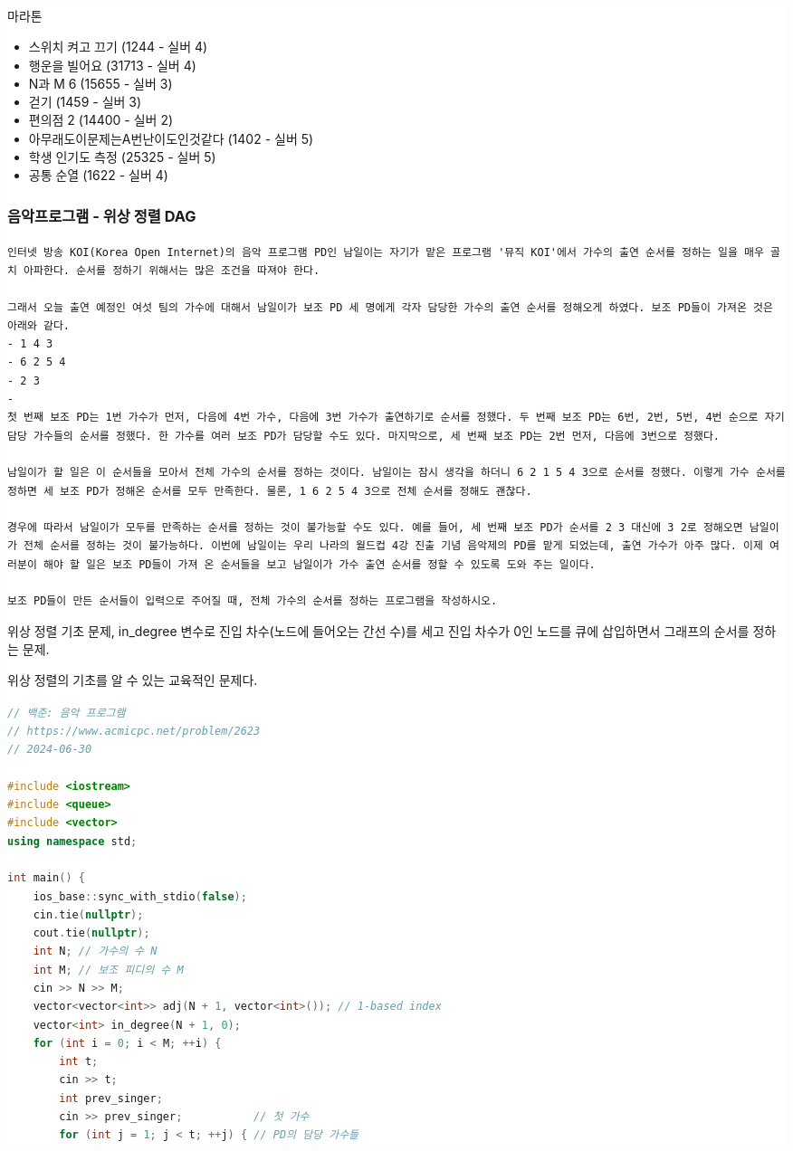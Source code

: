 마라톤
- 스위치 켜고 끄기 (1244 - 실버 4)
- 행운을 빌어요 (31713 - 실버 4)
- N과 M 6 (15655 - 실버 3)
- 걷기 (1459 - 실버 3)
- 편의점 2 (14400 - 실버 2)
- 아무래도이문제는A번난이도인것같다 (1402 - 실버 5)
- 학생 인기도 측정 (25325 - 실버 5)
- 공통 순열 (1622 - 실버 4)



### 음악프로그램 - 위상 정렬 DAG

```
인터넷 방송 KOI(Korea Open Internet)의 음악 프로그램 PD인 남일이는 자기가 맡은 프로그램 '뮤직 KOI'에서 가수의 출연 순서를 정하는 일을 매우 골치 아파한다. 순서를 정하기 위해서는 많은 조건을 따져야 한다.

그래서 오늘 출연 예정인 여섯 팀의 가수에 대해서 남일이가 보조 PD 세 명에게 각자 담당한 가수의 출연 순서를 정해오게 하였다. 보조 PD들이 가져온 것은 아래와 같다.
- 1 4 3
- 6 2 5 4
- 2 3
- 
첫 번째 보조 PD는 1번 가수가 먼저, 다음에 4번 가수, 다음에 3번 가수가 출연하기로 순서를 정했다. 두 번째 보조 PD는 6번, 2번, 5번, 4번 순으로 자기 담당 가수들의 순서를 정했다. 한 가수를 여러 보조 PD가 담당할 수도 있다. 마지막으로, 세 번째 보조 PD는 2번 먼저, 다음에 3번으로 정했다.

남일이가 할 일은 이 순서들을 모아서 전체 가수의 순서를 정하는 것이다. 남일이는 잠시 생각을 하더니 6 2 1 5 4 3으로 순서를 정했다. 이렇게 가수 순서를 정하면 세 보조 PD가 정해온 순서를 모두 만족한다. 물론, 1 6 2 5 4 3으로 전체 순서를 정해도 괜찮다.

경우에 따라서 남일이가 모두를 만족하는 순서를 정하는 것이 불가능할 수도 있다. 예를 들어, 세 번째 보조 PD가 순서를 2 3 대신에 3 2로 정해오면 남일이가 전체 순서를 정하는 것이 불가능하다. 이번에 남일이는 우리 나라의 월드컵 4강 진출 기념 음악제의 PD를 맡게 되었는데, 출연 가수가 아주 많다. 이제 여러분이 해야 할 일은 보조 PD들이 가져 온 순서들을 보고 남일이가 가수 출연 순서를 정할 수 있도록 도와 주는 일이다.

보조 PD들이 만든 순서들이 입력으로 주어질 때, 전체 가수의 순서를 정하는 프로그램을 작성하시오.
```



위상 정렬 기초 문제, in_degree 변수로 진입 차수(노드에 들어오는 간선 수)를 세고 진입 차수가 0인 노드를 큐에 삽입하면서 그래프의 순서를 정하는 문제.

위상 정렬의 기초를 알 수 있는 교육적인 문제다.

```cpp
// 백준: 음악 프로그램
// https://www.acmicpc.net/problem/2623
// 2024-06-30

#include <iostream>
#include <queue>
#include <vector>
using namespace std;

int main() {
    ios_base::sync_with_stdio(false);
    cin.tie(nullptr);
    cout.tie(nullptr);
    int N; // 가수의 수 N
    int M; // 보조 피디의 수 M
    cin >> N >> M;
    vector<vector<int>> adj(N + 1, vector<int>()); // 1-based index
    vector<int> in_degree(N + 1, 0);
    for (int i = 0; i < M; ++i) {
        int t;
        cin >> t;
        int prev_singer;
        cin >> prev_singer;           // 첫 가수
        for (int j = 1; j < t; ++j) { // PD의 담당 가수들
```